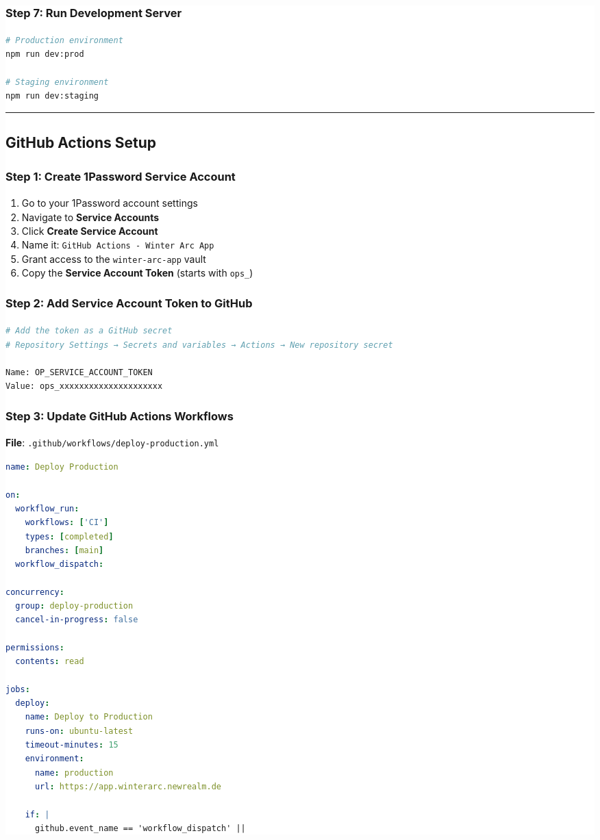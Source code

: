 ### Step 7: Run Development Server

```bash
# Production environment
npm run dev:prod

# Staging environment
npm run dev:staging
```

---

## GitHub Actions Setup

### Step 1: Create 1Password Service Account

1. Go to your 1Password account settings
2. Navigate to **Service Accounts**
3. Click **Create Service Account**
4. Name it: `GitHub Actions - Winter Arc App`
5. Grant access to the `winter-arc-app` vault
6. Copy the **Service Account Token** (starts with `ops_`)

### Step 2: Add Service Account Token to GitHub

```bash
# Add the token as a GitHub secret
# Repository Settings → Secrets and variables → Actions → New repository secret

Name: OP_SERVICE_ACCOUNT_TOKEN
Value: ops_xxxxxxxxxxxxxxxxxxxxx
```

### Step 3: Update GitHub Actions Workflows

**File**: `.github/workflows/deploy-production.yml`

```yaml
name: Deploy Production

on:
  workflow_run:
    workflows: ['CI']
    types: [completed]
    branches: [main]
  workflow_dispatch:

concurrency:
  group: deploy-production
  cancel-in-progress: false

permissions:
  contents: read

jobs:
  deploy:
    name: Deploy to Production
    runs-on: ubuntu-latest
    timeout-minutes: 15
    environment:
      name: production
      url: https://app.winterarc.newrealm.de

    if: |
      github.event_name == 'workflow_dispatch' ||
```